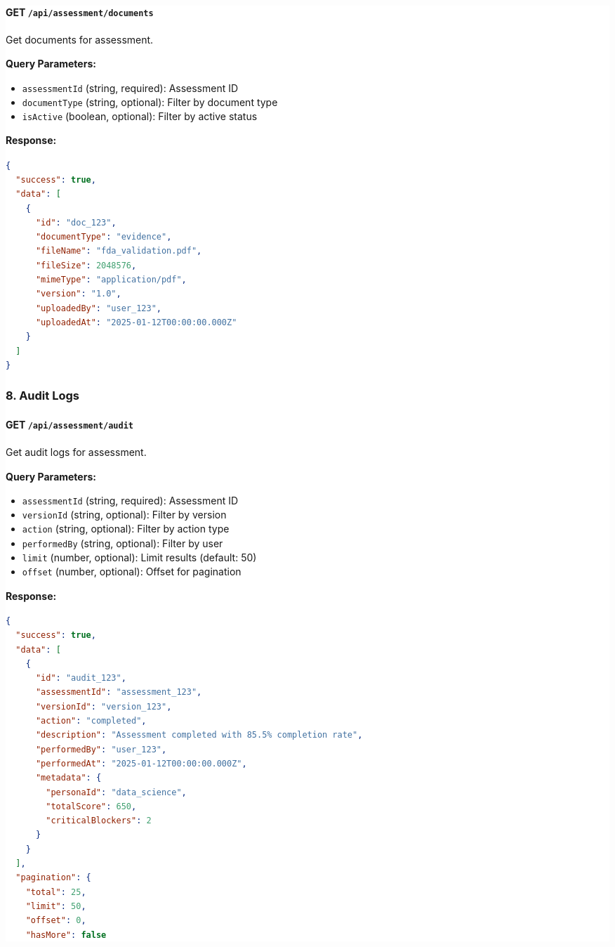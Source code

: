 #### GET `/api/assessment/documents`
Get documents for assessment.

**Query Parameters:**
- `assessmentId` (string, required): Assessment ID
- `documentType` (string, optional): Filter by document type
- `isActive` (boolean, optional): Filter by active status

**Response:**
```json
{
  "success": true,
  "data": [
    {
      "id": "doc_123",
      "documentType": "evidence",
      "fileName": "fda_validation.pdf",
      "fileSize": 2048576,
      "mimeType": "application/pdf",
      "version": "1.0",
      "uploadedBy": "user_123",
      "uploadedAt": "2025-01-12T00:00:00.000Z"
    }
  ]
}
```

### 8. Audit Logs

#### GET `/api/assessment/audit`
Get audit logs for assessment.

**Query Parameters:**
- `assessmentId` (string, required): Assessment ID
- `versionId` (string, optional): Filter by version
- `action` (string, optional): Filter by action type
- `performedBy` (string, optional): Filter by user
- `limit` (number, optional): Limit results (default: 50)
- `offset` (number, optional): Offset for pagination

**Response:**
```json
{
  "success": true,
  "data": [
    {
      "id": "audit_123",
      "assessmentId": "assessment_123",
      "versionId": "version_123",
      "action": "completed",
      "description": "Assessment completed with 85.5% completion rate",
      "performedBy": "user_123",
      "performedAt": "2025-01-12T00:00:00.000Z",
      "metadata": {
        "personaId": "data_science",
        "totalScore": 650,
        "criticalBlockers": 2
      }
    }
  ],
  "pagination": {
    "total": 25,
    "limit": 50,
    "offset": 0,
    "hasMore": false
```